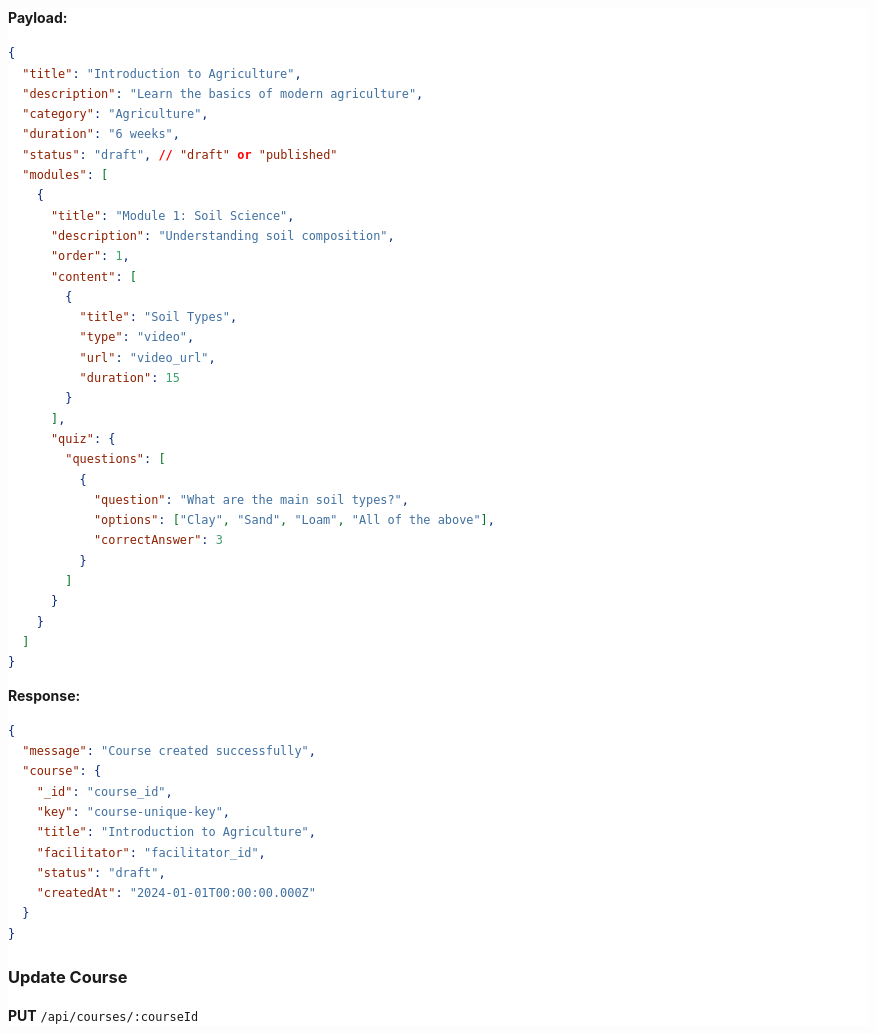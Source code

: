 **Payload:**
```json
{
  "title": "Introduction to Agriculture",
  "description": "Learn the basics of modern agriculture",
  "category": "Agriculture",
  "duration": "6 weeks",
  "status": "draft", // "draft" or "published"
  "modules": [
    {
      "title": "Module 1: Soil Science",
      "description": "Understanding soil composition",
      "order": 1,
      "content": [
        {
          "title": "Soil Types",
          "type": "video",
          "url": "video_url",
          "duration": 15
        }
      ],
      "quiz": {
        "questions": [
          {
            "question": "What are the main soil types?",
            "options": ["Clay", "Sand", "Loam", "All of the above"],
            "correctAnswer": 3
          }
        ]
      }
    }
  ]
}
```

**Response:**
```json
{
  "message": "Course created successfully",
  "course": {
    "_id": "course_id",
    "key": "course-unique-key",
    "title": "Introduction to Agriculture",
    "facilitator": "facilitator_id",
    "status": "draft",
    "createdAt": "2024-01-01T00:00:00.000Z"
  }
}
```

### Update Course
**PUT** `/api/courses/:courseId`
